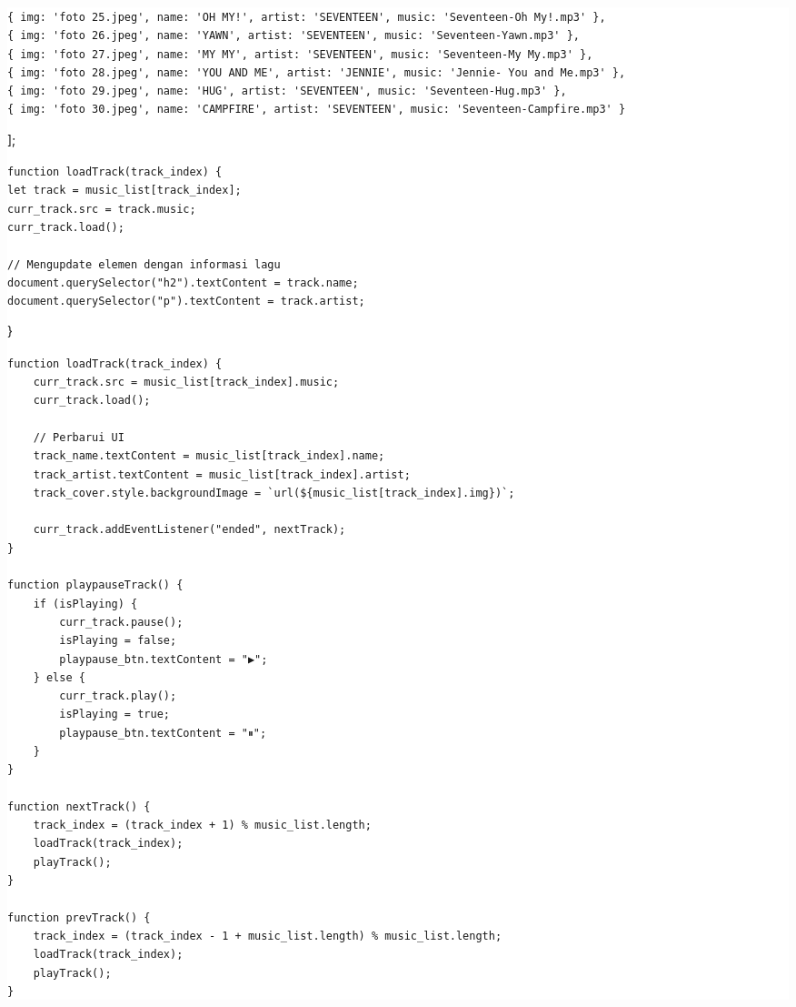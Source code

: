     { img: 'foto 25.jpeg', name: 'OH MY!', artist: 'SEVENTEEN', music: 'Seventeen-Oh My!.mp3' },
    { img: 'foto 26.jpeg', name: 'YAWN', artist: 'SEVENTEEN', music: 'Seventeen-Yawn.mp3' },
    { img: 'foto 27.jpeg', name: 'MY MY', artist: 'SEVENTEEN', music: 'Seventeen-My My.mp3' },
    { img: 'foto 28.jpeg', name: 'YOU AND ME', artist: 'JENNIE', music: 'Jennie- You and Me.mp3' },
    { img: 'foto 29.jpeg', name: 'HUG', artist: 'SEVENTEEN', music: 'Seventeen-Hug.mp3' },
    { img: 'foto 30.jpeg', name: 'CAMPFIRE', artist: 'SEVENTEEN', music: 'Seventeen-Campfire.mp3' }
];

    function loadTrack(track_index) {
    let track = music_list[track_index];  
    curr_track.src = track.music;
    curr_track.load();
    
    // Mengupdate elemen dengan informasi lagu
    document.querySelector("h2").textContent = track.name;
    document.querySelector("p").textContent = track.artist;
    

}


    function loadTrack(track_index) {
        curr_track.src = music_list[track_index].music;
        curr_track.load();

        // Perbarui UI
        track_name.textContent = music_list[track_index].name;
        track_artist.textContent = music_list[track_index].artist;
        track_cover.style.backgroundImage = `url(${music_list[track_index].img})`;

        curr_track.addEventListener("ended", nextTrack);
    }

    function playpauseTrack() {
        if (isPlaying) {
            curr_track.pause();
            isPlaying = false;
            playpause_btn.textContent = "▶️";
        } else {
            curr_track.play();
            isPlaying = true;
            playpause_btn.textContent = "⏸";
        }
    }

    function nextTrack() {
        track_index = (track_index + 1) % music_list.length;
        loadTrack(track_index);
        playTrack();
    }

    function prevTrack() {
        track_index = (track_index - 1 + music_list.length) % music_list.length;
        loadTrack(track_index);
        playTrack();
    }
